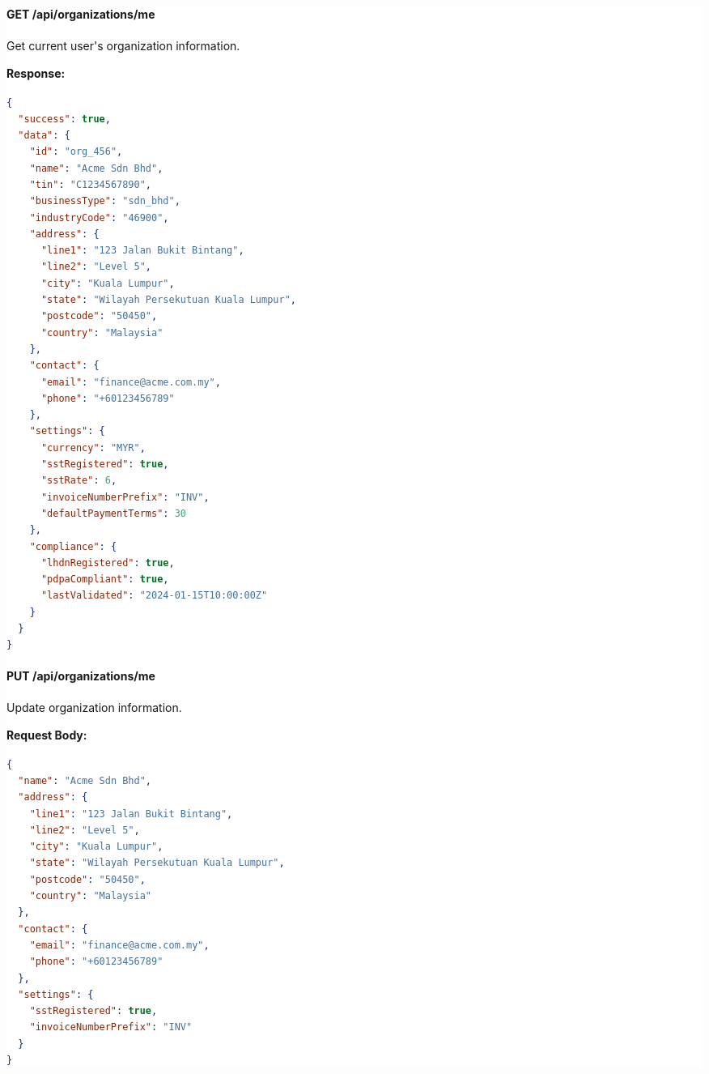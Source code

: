 #### GET /api/organizations/me
Get current user's organization information.

**Response:**
```json
{
  "success": true,
  "data": {
    "id": "org_456",
    "name": "Acme Sdn Bhd",
    "tin": "C1234567890",
    "businessType": "sdn_bhd",
    "industryCode": "46900",
    "address": {
      "line1": "123 Jalan Bukit Bintang",
      "line2": "Level 5",
      "city": "Kuala Lumpur",
      "state": "Wilayah Persekutuan Kuala Lumpur",
      "postcode": "50450",
      "country": "Malaysia"
    },
    "contact": {
      "email": "finance@acme.com.my",
      "phone": "+60123456789"
    },
    "settings": {
      "currency": "MYR",
      "sstRegistered": true,
      "sstRate": 6,
      "invoiceNumberPrefix": "INV",
      "defaultPaymentTerms": 30
    },
    "compliance": {
      "lhdnRegistered": true,
      "pdpaCompliant": true,
      "lastValidated": "2024-01-15T10:00:00Z"
    }
  }
}
```

#### PUT /api/organizations/me
Update organization information.

**Request Body:**
```json
{
  "name": "Acme Sdn Bhd",
  "address": {
    "line1": "123 Jalan Bukit Bintang",
    "line2": "Level 5",
    "city": "Kuala Lumpur",
    "state": "Wilayah Persekutuan Kuala Lumpur",
    "postcode": "50450",
    "country": "Malaysia"
  },
  "contact": {
    "email": "finance@acme.com.my",
    "phone": "+60123456789"
  },
  "settings": {
    "sstRegistered": true,
    "invoiceNumberPrefix": "INV"
  }
}
```